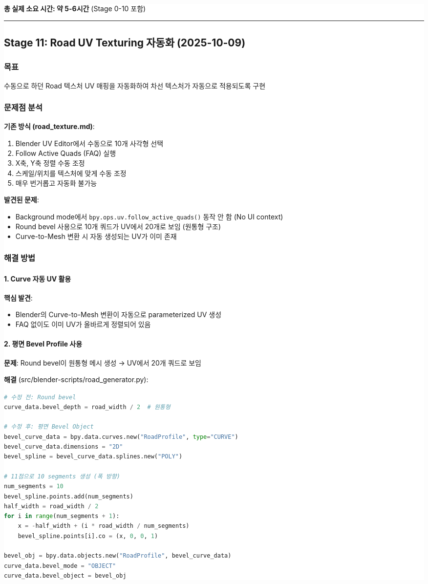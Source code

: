 **총 실제 소요 시간: 약 5-6시간** (Stage 0-10 포함)

---

## Stage 11: Road UV Texturing 자동화 (2025-10-09)

### 목표
수동으로 하던 Road 텍스처 UV 매핑을 자동화하여 차선 텍스처가 자동으로 적용되도록 구현

### 문제점 분석
**기존 방식 (road_texture.md)**:
1. Blender UV Editor에서 수동으로 10개 사각형 선택
2. Follow Active Quads (FAQ) 실행
3. X축, Y축 정렬 수동 조정
4. 스케일/위치를 텍스처에 맞게 수동 조정
5. 매우 번거롭고 자동화 불가능

**발견된 문제**:
- Background mode에서 `bpy.ops.uv.follow_active_quads()` 동작 안 함 (No UI context)
- Round bevel 사용으로 10개 쿼드가 UV에서 20개로 보임 (원통형 구조)
- Curve-to-Mesh 변환 시 자동 생성되는 UV가 이미 존재

### 해결 방법

#### 1. Curve 자동 UV 활용
**핵심 발견**:
- Blender의 Curve-to-Mesh 변환이 자동으로 parameterized UV 생성
- FAQ 없이도 이미 UV가 올바르게 정렬되어 있음

#### 2. 평면 Bevel Profile 사용
**문제**: Round bevel이 원통형 메시 생성 → UV에서 20개 쿼드로 보임

**해결** (src/blender-scripts/road_generator.py):
```python
# 수정 전: Round bevel
curve_data.bevel_depth = road_width / 2  # 원통형

# 수정 후: 평면 Bevel Object
bevel_curve_data = bpy.data.curves.new("RoadProfile", type="CURVE")
bevel_curve_data.dimensions = "2D"
bevel_spline = bevel_curve_data.splines.new("POLY")

# 11점으로 10 segments 생성 (폭 방향)
num_segments = 10
bevel_spline.points.add(num_segments)
half_width = road_width / 2
for i in range(num_segments + 1):
    x = -half_width + (i * road_width / num_segments)
    bevel_spline.points[i].co = (x, 0, 0, 1)

bevel_obj = bpy.data.objects.new("RoadProfile", bevel_curve_data)
curve_data.bevel_mode = "OBJECT"
curve_data.bevel_object = bevel_obj
```
